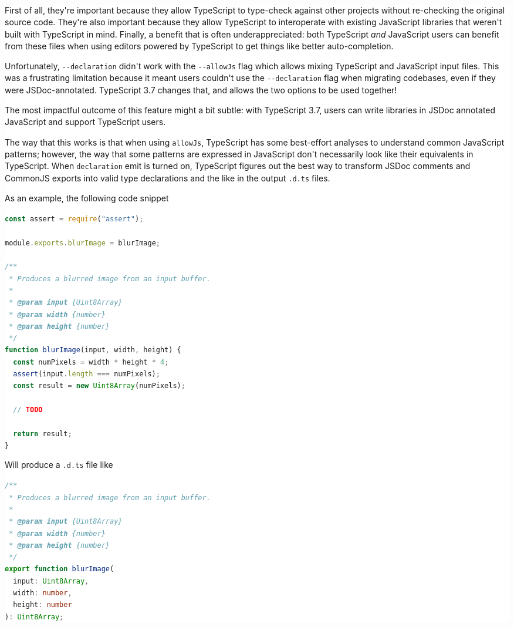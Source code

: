 First of all, they're important because they allow TypeScript to type-check against other projects without re-checking the original source code.
They're also important because they allow TypeScript to interoperate with existing JavaScript libraries that weren't built with TypeScript in mind.
Finally, a benefit that is often underappreciated: both TypeScript _and_ JavaScript users can benefit from these files when using editors powered by TypeScript to get things like better auto-completion.

Unfortunately, `--declaration` didn't work with the `--allowJs` flag which allows mixing TypeScript and JavaScript input files.
This was a frustrating limitation because it meant users couldn't use the `--declaration` flag when migrating codebases, even if they were JSDoc-annotated.
TypeScript 3.7 changes that, and allows the two options to be used together!

The most impactful outcome of this feature might a bit subtle: with TypeScript 3.7, users can write libraries in JSDoc annotated JavaScript and support TypeScript users.

The way that this works is that when using `allowJs`, TypeScript has some best-effort analyses to understand common JavaScript patterns; however, the way that some patterns are expressed in JavaScript don't necessarily look like their equivalents in TypeScript.
When `declaration` emit is turned on, TypeScript figures out the best way to transform JSDoc comments and CommonJS exports into valid type declarations and the like in the output `.d.ts` files.

As an example, the following code snippet

```js
const assert = require("assert");

module.exports.blurImage = blurImage;

/**
 * Produces a blurred image from an input buffer.
 *
 * @param input {Uint8Array}
 * @param width {number}
 * @param height {number}
 */
function blurImage(input, width, height) {
  const numPixels = width * height * 4;
  assert(input.length === numPixels);
  const result = new Uint8Array(numPixels);

  // TODO

  return result;
}
```

Will produce a `.d.ts` file like

```ts
/**
 * Produces a blurred image from an input buffer.
 *
 * @param input {Uint8Array}
 * @param width {number}
 * @param height {number}
 */
export function blurImage(
  input: Uint8Array,
  width: number,
  height: number
): Uint8Array;
```
